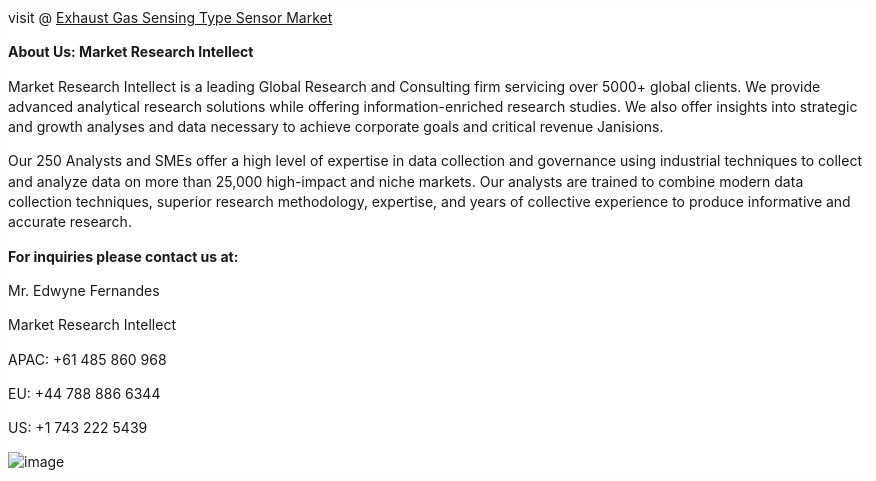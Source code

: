 visit&nbsp;@</strong>&nbsp;</span><span class="font-[700]"><a href="https://www.marketresearchintellect.com/product/global-exhaust-gas-sensing-type-sensor-market/?utm_source=Linkedin&utm_medium=815" target="_blank" data-tracking-control-name="article-ssr-frontend-pulse_little-text-block" data-tracking-will-navigate="" data-test-link="">Exhaust Gas Sensing Type Sensor Market</a></span></p><p><strong><span class="font-[700]">About Us: Market Research Intellect</span></strong></p><p><span class="">Market Research Intellect is a leading Global Research and Consulting firm servicing over 5000+ global clients. We provide advanced analytical research solutions while offering information-enriched research studies.&nbsp;</span>We also offer insights into strategic and growth analyses and data necessary to achieve corporate goals and critical revenue Janisions.</p><p><span class="">Our 250 Analysts and SMEs offer a high level of expertise in data collection and governance using industrial techniques to collect and analyze data on more than 25,000 high-impact and niche markets. Our analysts are trained to combine modern data collection techniques, superior research methodology, expertise, and years of collective experience to produce informative and accurate research.</span></p><p><strong>For inquiries please contact us at:</strong></p><p>Mr. Edwyne Fernandes</p><p>Market Research Intellect</p><p>APAC: +61 485 860 968</p><p>EU: +44 788 886 6344</p><p>US: +1 743 222 5439</p>
![image](https://github.com/user-attachments/assets/7f180367-0626-4aec-9096-18a89a5d5c0d)
